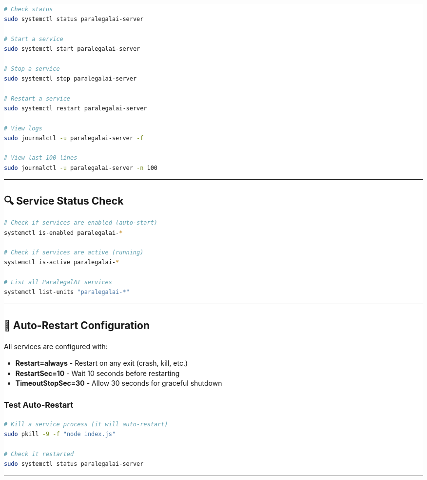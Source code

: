 ```bash
# Check status
sudo systemctl status paralegalai-server

# Start a service
sudo systemctl start paralegalai-server

# Stop a service
sudo systemctl stop paralegalai-server

# Restart a service
sudo systemctl restart paralegalai-server

# View logs
sudo journalctl -u paralegalai-server -f

# View last 100 lines
sudo journalctl -u paralegalai-server -n 100
```

---

## 🔍 Service Status Check

```bash
# Check if services are enabled (auto-start)
systemctl is-enabled paralegalai-*

# Check if services are active (running)
systemctl is-active paralegalai-*

# List all ParalegalAI services
systemctl list-units "paralegalai-*"
```

---

## 🔄 Auto-Restart Configuration

All services are configured with:
- **Restart=always** - Restart on any exit (crash, kill, etc.)
- **RestartSec=10** - Wait 10 seconds before restarting
- **TimeoutStopSec=30** - Allow 30 seconds for graceful shutdown

### Test Auto-Restart

```bash
# Kill a service process (it will auto-restart)
sudo pkill -9 -f "node index.js"

# Check it restarted
sudo systemctl status paralegalai-server
```

---
